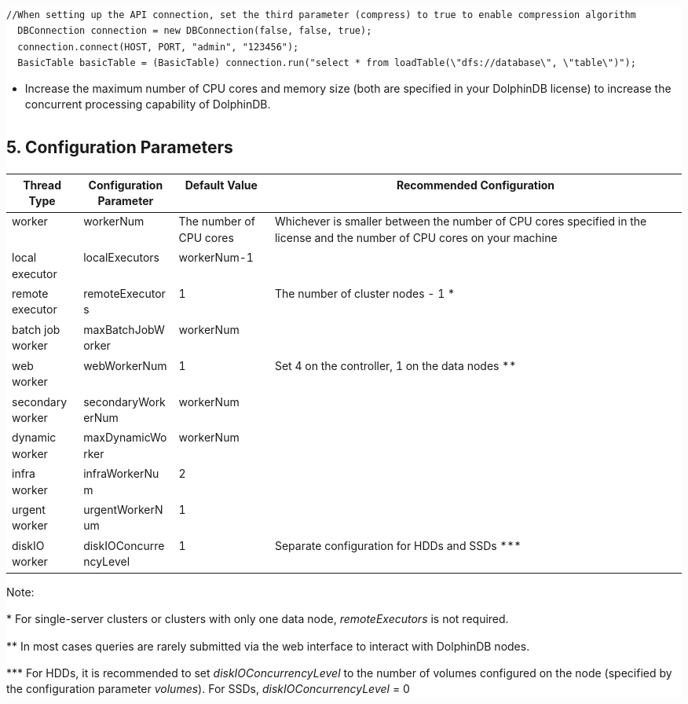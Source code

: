 ```
//When setting up the API connection, set the third parameter (compress) to true to enable compression algorithm                       
  DBConnection connection = new DBConnection(false, false, true);        
  connection.connect(HOST, PORT, "admin", "123456");        
  BasicTable basicTable = (BasicTable) connection.run("select * from loadTable(\"dfs://database\", \"table\")");
```

- Increase the maximum number of CPU cores and memory size (both are specified in your DolphinDB license) to increase the concurrent processing capability of DolphinDB.

## 5. Configuration Parameters

| Thread Type      | Configuration Parameter | Default Value           | Recommended Configuration                                                                                                 |
|------------------|-------------------------|-------------------------|---------------------------------------------------------------------------------------------------------------------------|
| worker           | workerNum               | The number of CPU cores | Whichever is smaller between the number of CPU cores specified in the license and the number of CPU cores on your machine |
| local executor   | localExecutors          | workerNum-1             |                                                                                                                           |
| remote executor  | remoteExecutors         | 1                       | The number of cluster nodes - 1 *                                                                                         |
| batch job worker | maxBatchJobWorker       | workerNum               |                                                                                                                           |
| web worker       | webWorkerNum            | 1                       | Set 4 on the controller, 1 on the data nodes **                                                                            |
| secondary worker | secondaryWorkerNum      | workerNum               |                                                                                                                           |
| dynamic worker   | maxDynamicWorker        | workerNum               |                                                                                                                           |
| infra worker     | infraWorkerNum          | 2                       |                                                                                                                           |
| urgent worker    | urgentWorkerNum         | 1                       |                                                                                                                           |
| diskIO worker    | diskIOConcurrencyLevel  | 1                       | Separate configuration for HDDs and SSDs ***                                                                               |


Note:

\* For single-server clusters or clusters with only one data node, *remoteExecutors* is not required.

** In most cases queries are rarely submitted via the web interface to interact with DolphinDB nodes.

*** For HDDs, it is recommended to set *diskIOConcurrencyLevel* to the number of volumes configured on the node (specified by the configuration parameter *volumes*). For SSDs, *diskIOConcurrencyLevel* = 0
